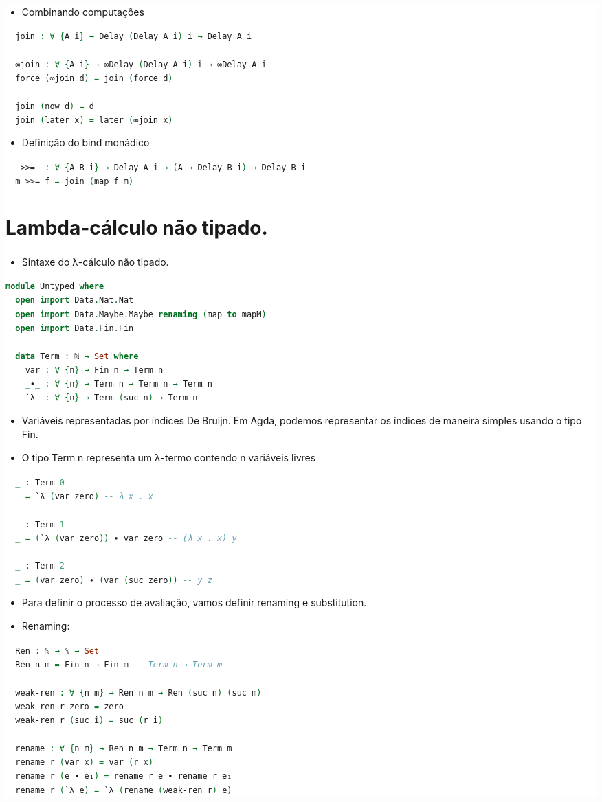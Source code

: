 - Combinando computações

```agda
  join : ∀ {A i} → Delay (Delay A i) i → Delay A i

  ∞join : ∀ {A i} → ∞Delay (Delay A i) i → ∞Delay A i
  force (∞join d) = join (force d)

  join (now d) = d
  join (later x) = later (∞join x)
```

- Definição do bind monádico

```agda
  _>>=_ : ∀ {A B i} → Delay A i → (A → Delay B i) → Delay B i
  m >>= f = join (map f m)
```

Lambda-cálculo não tipado.
==========================

- Sintaxe do λ-cálculo não tipado.

```agda
module Untyped where
  open import Data.Nat.Nat
  open import Data.Maybe.Maybe renaming (map to mapM)
  open import Data.Fin.Fin

  data Term : ℕ → Set where
    var : ∀ {n} → Fin n → Term n
    _∙_ : ∀ {n} → Term n → Term n → Term n
    `λ  : ∀ {n} → Term (suc n) → Term n
```

- Variáveis representadas por índices De Bruijn. Em Agda,
podemos representar os índices de maneira simples usando o tipo Fin.

- O tipo Term n representa um λ-termo contendo n variáveis livres

```agda
  _ : Term 0
  _ = `λ (var zero) -- λ x . x

  _ : Term 1
  _ = (`λ (var zero)) ∙ var zero -- (λ x . x) y

  _ : Term 2
  _ = (var zero) ∙ (var (suc zero)) -- y z
```

- Para definir o processo de avaliação, vamos
definir renaming e substitution.

- Renaming:

```agda
  Ren : ℕ → ℕ → Set
  Ren n m = Fin n → Fin m -- Term n → Term m

  weak-ren : ∀ {n m} → Ren n m → Ren (suc n) (suc m)
  weak-ren r zero = zero
  weak-ren r (suc i) = suc (r i)

  rename : ∀ {n m} → Ren n m → Term n → Term m
  rename r (var x) = var (r x)
  rename r (e ∙ e₁) = rename r e ∙ rename r e₁
  rename r (`λ e) = `λ (rename (weak-ren r) e)
```
